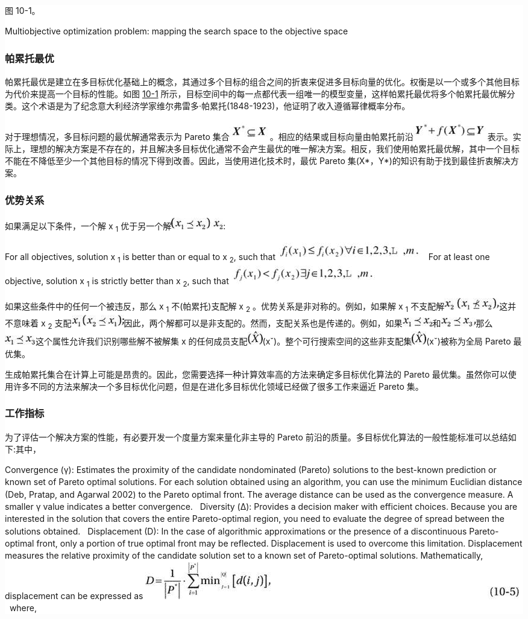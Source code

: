 图 10-1。

Multiobjective optimization problem: mapping the search space to the objective space

### 帕累托最优

帕累托最优是建立在多目标优化基础上的概念，其通过多个目标的组合之间的折衷来促进多目标向量的优化。权衡是以一个或多个其他目标为代价来提高一个目标的性能。如图 [10-1](#Fig1) 所示，目标空间中的每一点都代表一组唯一的模型变量，这样帕累托最优将多个帕累托最优解分类。这个术语是为了纪念意大利经济学家维尔弗雷多·帕累托(1848-1923)，他证明了收入遵循幂律概率分布。

对于理想情况，多目标问题的最优解通常表示为 Pareto 集合![A978-1-4302-5990-9_10_Figd_HTML.jpg](img/A978-1-4302-5990-9_10_Figd_HTML.jpg)。相应的结果或目标向量由帕累托前沿![A978-1-4302-5990-9_10_Fige_HTML.jpg](img/A978-1-4302-5990-9_10_Fige_HTML.jpg)表示。实际上，理想的解决方案是不存在的，并且解决多目标优化通常不会产生最优的唯一解决方案。相反，我们使用帕累托最优解，其中一个目标不能在不降低至少一个其他目标的情况下得到改善。因此，当使用进化技术时，最优 Pareto 集(X*，Y*)的知识有助于找到最佳折衷解决方案。

### 优势关系

如果满足以下条件，一个解 x <sub>1</sub> 优于另一个解![A978-1-4302-5990-9_10_Figf_HTML.jpg](img/A978-1-4302-5990-9_10_Figf_HTML.jpg):

For all objectives, solution x <sub>1</sub> is better than or equal to x <sub>2</sub>, such that ![A978-1-4302-5990-9_10_Figg_HTML.jpg](img/A978-1-4302-5990-9_10_Figg_HTML.jpg)   For at least one objective, solution x <sub>1</sub> is strictly better than x <sub>2</sub>, such that ![A978-1-4302-5990-9_10_Figh_HTML.jpg](img/A978-1-4302-5990-9_10_Figh_HTML.jpg)  

如果这些条件中的任何一个被违反，那么 x <sub>1</sub> 不(帕累托)支配解 x <sub>2</sub> 。优势关系是非对称的。例如，如果解 x <sub>1</sub> 不支配解![A978-1-4302-5990-9_10_Figi_HTML.jpg](img/A978-1-4302-5990-9_10_Figi_HTML.jpg)这并不意味着 x <sub>2</sub> 支配![A978-1-4302-5990-9_10_Figj_HTML.jpg](img/A978-1-4302-5990-9_10_Figj_HTML.jpg)因此，两个解都可以是非支配的。然而，支配关系也是传递的。例如，如果![A978-1-4302-5990-9_10_Figk_HTML.jpg](img/A978-1-4302-5990-9_10_Figk_HTML.jpg)和![A978-1-4302-5990-9_10_Figl_HTML.jpg](img/A978-1-4302-5990-9_10_Figl_HTML.jpg)那么![A978-1-4302-5990-9_10_Figm_HTML.jpg](img/A978-1-4302-5990-9_10_Figm_HTML.jpg)这个属性允许我们识别哪些解不被解集 x 的任何成员支配![A978-1-4302-5990-9_10_Fign_HTML.jpg](img/A978-1-4302-5990-9_10_Fign_HTML.jpg)(xˇ)。整个可行搜索空间的这些非支配集![A978-1-4302-5990-9_10_Figo_HTML.jpg](img/A978-1-4302-5990-9_10_Figo_HTML.jpg)(xˇ)被称为全局 Pareto 最优集。

生成帕累托集合在计算上可能是昂贵的。因此，您需要选择一种计算效率高的方法来确定多目标优化算法的 Pareto 最优集。虽然你可以使用许多不同的方法来解决一个多目标优化问题，但是在进化多目标优化领域已经做了很多工作来逼近 Pareto 集。

### 工作指标

为了评估一个解决方案的性能，有必要开发一个度量方案来量化非主导的 Pareto 前沿的质量。多目标优化算法的一般性能标准可以总结如下:其中，

Convergence (γ): Estimates the proximity of the candidate nondominated (Pareto) solutions to the best-known prediction or known set of Pareto optimal solutions. For each solution obtained using an algorithm, you can use the minimum Euclidian distance (Deb, Pratap, and Agarwal 2002) to the Pareto optimal front. The average distance can be used as the convergence measure. A smaller γ value indicates a better convergence.   Diversity (Δ): Provides a decision maker with efficient choices. Because you are interested in the solution that covers the entire Pareto-optimal region, you need to evaluate the degree of spread between the solutions obtained.   Displacement (D): In the case of algorithmic approximations or the presence of a discontinuous Pareto-optimal front, only a portion of true optimal front may be reflected. Displacement is used to overcome this limitation. Displacement measures the relative proximity of the candidate solution set to a known set of Pareto-optimal solutions. Mathematically, displacement can be expressed as ![A978-1-4302-5990-9_10_Figp_HTML.jpg](img/A978-1-4302-5990-9_10_Figp_HTML.jpg)   where,
